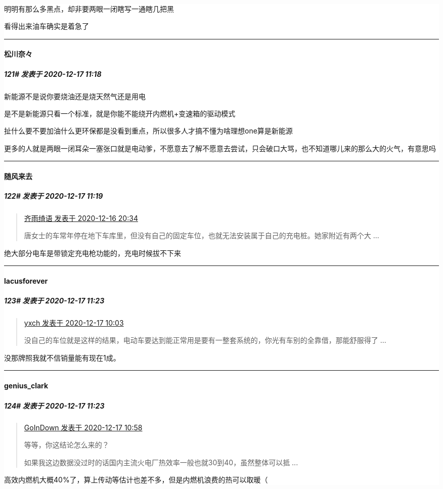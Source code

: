 
明明有那么多黑点，却非要两眼一闭瞎写一通瞎几把黑

看得出来油车确实是着急了


-----

####  松川奈々  
##### 121#       发表于 2020-12-17 11:18


新能源不是说你要烧油还是烧天然气还是用电

是不是新能源只看一个标准，就是你能不能绕开内燃机+变速箱的驱动模式

扯什么要不要加油什么更环保都是没看到重点，所以很多人才搞不懂为啥理想one算是新能源

更多的人就是两眼一闭耳朵一塞张口就是电动爹，不愿意去了解不愿意去尝试，只会破口大骂，也不知道哪儿来的那么大的火气，有意思吗


-----

####  随风来去  
##### 122#       发表于 2020-12-17 11:19


<blockquote><a href="httphttps://bbs.saraba1st.com/2b/forum.php?mod=redirect&amp;goto=findpost&amp;pid=49744372&amp;ptid=1977974" target="_blank">齐雨绮语 发表于 2020-12-16 20:34</a>

唐女士的车常年停在地下车库里，但没有自己的固定车位，也就无法安装属于自己的充电桩。她家附近有两个大 ...</blockquote>
绝大部分电车是带锁定充电枪功能的，充电时候拔不下来


-----

####  lacusforever  
##### 123#       发表于 2020-12-17 11:23


<blockquote><a href="httphttps://bbs.saraba1st.com/2b/forum.php?mod=redirect&amp;goto=findpost&amp;pid=49748088&amp;ptid=1977974" target="_blank">yxch 发表于 2020-12-17 10:03</a>

没自己的车位就是这样的结果，电动车要达到能正常用是要有一整套系统的，你光有车别的全靠借，那能舒服得了 ...</blockquote>
没那牌照我就不信销量能有现在1成。


-----

####  genius_clark  
##### 124#       发表于 2020-12-17 11:23


<blockquote><a href="httphttps://bbs.saraba1st.com/2b/forum.php?mod=redirect&amp;goto=findpost&amp;pid=49748547&amp;ptid=1977974" target="_blank">GoInDown 发表于 2020-12-17 10:58</a>

等等，你这结论怎么来的？

如果我这边数据没过时的话国内主流火电厂热效率一般也就30到40，虽然整体可以抵 ...</blockquote>
高效内燃机大概40%了，算上传动等估计也差不多，但是内燃机浪费的热可以取暖（
